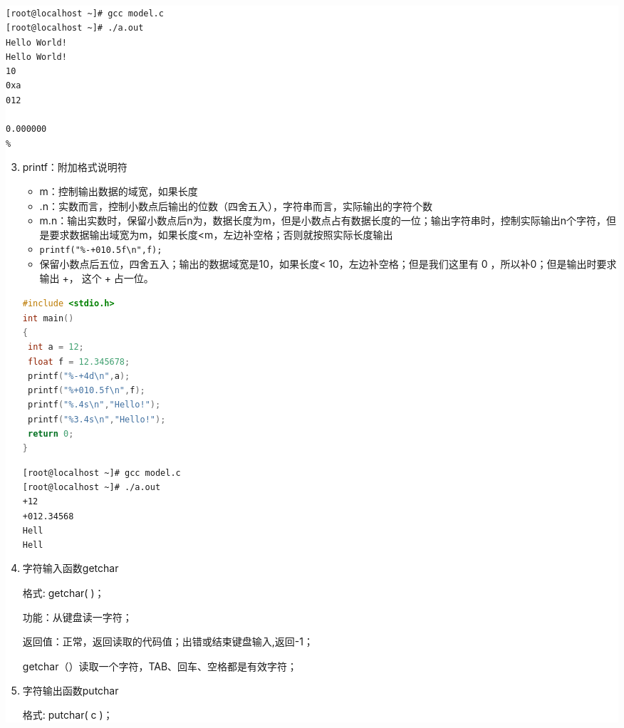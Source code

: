    ```bash
   [root@localhost ~]# gcc model.c
   [root@localhost ~]# ./a.out
   Hello World!
   Hello World!
   10
   0xa
   012
   
   0.000000
   %
   ```

3. printf：附加格式说明符

   - m：控制输出数据的域宽，如果长度
   - .n：实数而言，控制小数点后输出的位数（四舍五入），字符串而言，实际输出的字符个数
   - m.n：输出实数时，保留小数点后n为，数据长度为m，但是小数点占有数据长度的一位；输出字符串时，控制实际输出n个字符，但是要求数据输出域宽为m，如果长度<m，左边补空格；否则就按照实际长度输出
   - `printf("%-+010.5f\n",f);`
   - 保留小数点后五位，四舍五入；输出的数据域宽是10，如果长度< 10，左边补空格；但是我们这里有 0 ，所以补0；但是输出时要求输出 +， 这个 +  占一位。 

   ```c
   #include <stdio.h>
   int main()
   {
   	int a = 12;
   	float f = 12.345678;
   	printf("%-+4d\n",a);
   	printf("%+010.5f\n",f);
   	printf("%.4s\n","Hello!");
   	printf("%3.4s\n","Hello!");
   	return 0;
   }  
   ```

   ```bash
   [root@localhost ~]# gcc model.c
   [root@localhost ~]# ./a.out
   +12
   +012.34568
   Hell
   Hell
   ```

4. 字符输入函数getchar

   格式:  getchar( )；

   功能：从键盘读一字符；

   返回值：正常，返回读取的代码值；出错或结束键盘输入,返回-1；

   getchar（）读取一个字符，TAB、回车、空格都是有效字符；

5. 字符输出函数putchar

   格式: putchar( c )；
